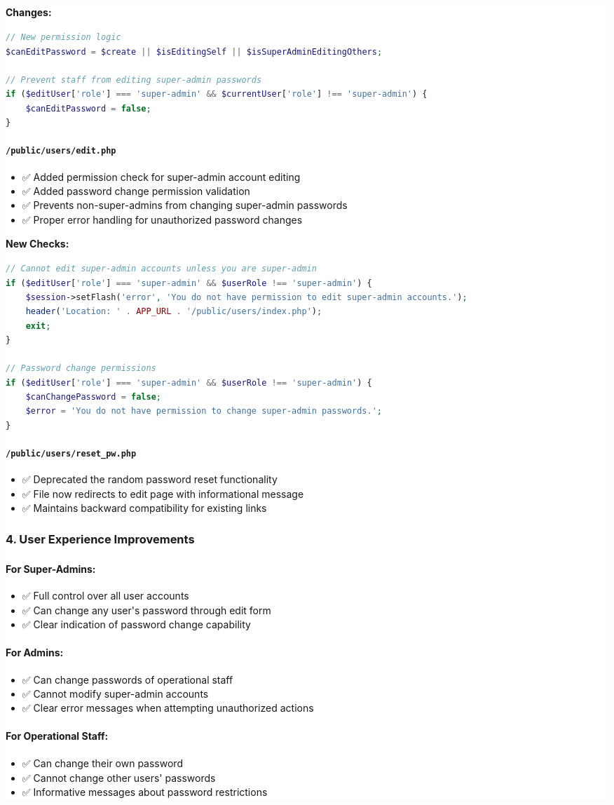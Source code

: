 **Changes:**
```php
// New permission logic
$canEditPassword = $create || $isEditingSelf || $isSuperAdminEditingOthers;

// Prevent staff from editing super-admin passwords
if ($editUser['role'] === 'super-admin' && $currentUser['role'] !== 'super-admin') {
    $canEditPassword = false;
}
```

#### `/public/users/edit.php`
- ✅ Added permission check for super-admin account editing
- ✅ Added password change permission validation
- ✅ Prevents non-super-admins from changing super-admin passwords
- ✅ Proper error handling for unauthorized password changes

**New Checks:**
```php
// Cannot edit super-admin accounts unless you are super-admin
if ($editUser['role'] === 'super-admin' && $userRole !== 'super-admin') {
    $session->setFlash('error', 'You do not have permission to edit super-admin accounts.');
    header('Location: ' . APP_URL . '/public/users/index.php');
    exit;
}

// Password change permissions
if ($editUser['role'] === 'super-admin' && $userRole !== 'super-admin') {
    $canChangePassword = false;
    $error = 'You do not have permission to change super-admin passwords.';
}
```

#### `/public/users/reset_pw.php`
- ✅ Deprecated the random password reset functionality
- ✅ File now redirects to edit page with informational message
- ✅ Maintains backward compatibility for existing links

### 4. **User Experience Improvements**

#### For Super-Admins:
- ✅ Full control over all user accounts
- ✅ Can change any user's password through edit form
- ✅ Clear indication of password change capability

#### For Admins:
- ✅ Can change passwords of operational staff
- ✅ Cannot modify super-admin accounts
- ✅ Clear error messages when attempting unauthorized actions

#### For Operational Staff:
- ✅ Can change their own password
- ✅ Cannot change other users' passwords
- ✅ Informative messages about password restrictions
